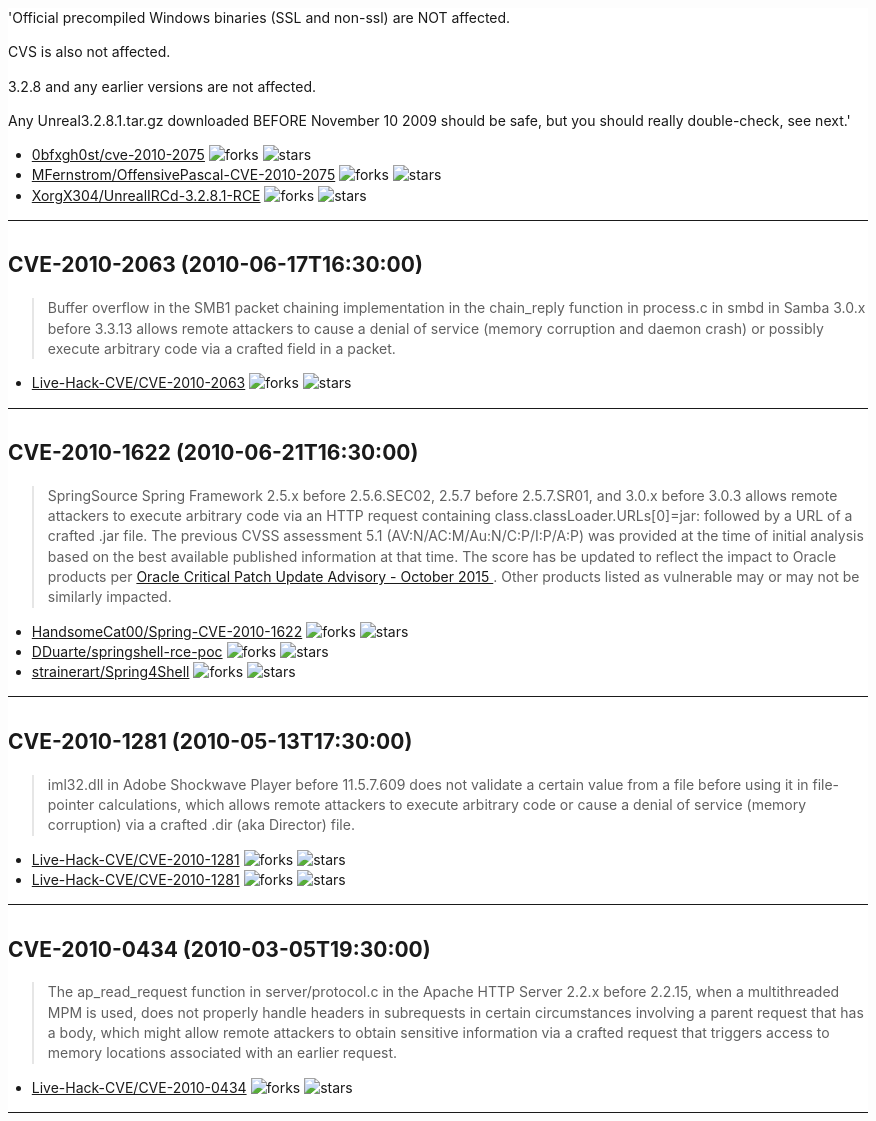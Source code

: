'Official precompiled Windows binaries (SSL and non-ssl) are NOT affected.

CVS is also not affected.

3.2.8 and any earlier versions are not affected.

Any Unreal3.2.8.1.tar.gz downloaded BEFORE November 10 2009 should be safe, but you should really double-check, see next.'
- [0bfxgh0st/cve-2010-2075](https://github.com/0bfxgh0st/cve-2010-2075)	<img alt="forks" src="https://img.shields.io/github/forks/0bfxgh0st/cve-2010-2075">	<img alt="stars" src="https://img.shields.io/github/stars/0bfxgh0st/cve-2010-2075">
- [MFernstrom/OffensivePascal-CVE-2010-2075](https://github.com/MFernstrom/OffensivePascal-CVE-2010-2075)	<img alt="forks" src="https://img.shields.io/github/forks/MFernstrom/OffensivePascal-CVE-2010-2075">	<img alt="stars" src="https://img.shields.io/github/stars/MFernstrom/OffensivePascal-CVE-2010-2075">
- [XorgX304/UnrealIRCd-3.2.8.1-RCE](https://github.com/XorgX304/UnrealIRCd-3.2.8.1-RCE)	<img alt="forks" src="https://img.shields.io/github/forks/XorgX304/UnrealIRCd-3.2.8.1-RCE">	<img alt="stars" src="https://img.shields.io/github/stars/XorgX304/UnrealIRCd-3.2.8.1-RCE">

---
## CVE-2010-2063 (2010-06-17T16:30:00)
> Buffer overflow in the SMB1 packet chaining implementation in the chain_reply function in process.c in smbd in Samba 3.0.x before 3.3.13 allows remote attackers to cause a denial of service (memory corruption and daemon crash) or possibly execute arbitrary code via a crafted field in a packet.
- [Live-Hack-CVE/CVE-2010-2063](https://github.com/Live-Hack-CVE/CVE-2010-2063)	<img alt="forks" src="https://img.shields.io/github/forks/Live-Hack-CVE/CVE-2010-2063">	<img alt="stars" src="https://img.shields.io/github/stars/Live-Hack-CVE/CVE-2010-2063">

---
## CVE-2010-1622 (2010-06-21T16:30:00)
> SpringSource Spring Framework 2.5.x before 2.5.6.SEC02, 2.5.7 before 2.5.7.SR01, and 3.0.x before 3.0.3 allows remote attackers to execute arbitrary code via an HTTP request containing class.classLoader.URLs[0]=jar: followed by a URL of a crafted .jar file. The previous CVSS assessment 5.1 (AV:N/AC:M/Au:N/C:P/I:P/A:P) was provided at the time of initial analysis based on the best available published information at that time.  The score has be updated to reflect the impact to Oracle products per <a href=http://www.oracle.com/technetwork/topics/security/cpuoct2015-2367953.html> Oracle Critical Patch Update Advisory - October 2015 </a>. Other products listed as vulnerable may or may not be similarly impacted.
- [HandsomeCat00/Spring-CVE-2010-1622](https://github.com/HandsomeCat00/Spring-CVE-2010-1622)	<img alt="forks" src="https://img.shields.io/github/forks/HandsomeCat00/Spring-CVE-2010-1622">	<img alt="stars" src="https://img.shields.io/github/stars/HandsomeCat00/Spring-CVE-2010-1622">
- [DDuarte/springshell-rce-poc](https://github.com/DDuarte/springshell-rce-poc)	<img alt="forks" src="https://img.shields.io/github/forks/DDuarte/springshell-rce-poc">	<img alt="stars" src="https://img.shields.io/github/stars/DDuarte/springshell-rce-poc">
- [strainerart/Spring4Shell](https://github.com/strainerart/Spring4Shell)	<img alt="forks" src="https://img.shields.io/github/forks/strainerart/Spring4Shell">	<img alt="stars" src="https://img.shields.io/github/stars/strainerart/Spring4Shell">

---
## CVE-2010-1281 (2010-05-13T17:30:00)
> iml32.dll in Adobe Shockwave Player before 11.5.7.609 does not validate a certain value from a file before using it in file-pointer calculations, which allows remote attackers to execute arbitrary code or cause a denial of service (memory corruption) via a crafted .dir (aka Director) file.
- [Live-Hack-CVE/CVE-2010-1281](https://github.com/Live-Hack-CVE/CVE-2010-1281)	<img alt="forks" src="https://img.shields.io/github/forks/Live-Hack-CVE/CVE-2010-1281">	<img alt="stars" src="https://img.shields.io/github/stars/Live-Hack-CVE/CVE-2010-1281">
- [Live-Hack-CVE/CVE-2010-1281](https://github.com/Live-Hack-CVE/CVE-2010-1281)	<img alt="forks" src="https://img.shields.io/github/forks/Live-Hack-CVE/CVE-2010-1281">	<img alt="stars" src="https://img.shields.io/github/stars/Live-Hack-CVE/CVE-2010-1281">

---
## CVE-2010-0434 (2010-03-05T19:30:00)
> The ap_read_request function in server/protocol.c in the Apache HTTP Server 2.2.x before 2.2.15, when a multithreaded MPM is used, does not properly handle headers in subrequests in certain circumstances involving a parent request that has a body, which might allow remote attackers to obtain sensitive information via a crafted request that triggers access to memory locations associated with an earlier request.
- [Live-Hack-CVE/CVE-2010-0434](https://github.com/Live-Hack-CVE/CVE-2010-0434)	<img alt="forks" src="https://img.shields.io/github/forks/Live-Hack-CVE/CVE-2010-0434">	<img alt="stars" src="https://img.shields.io/github/stars/Live-Hack-CVE/CVE-2010-0434">

---